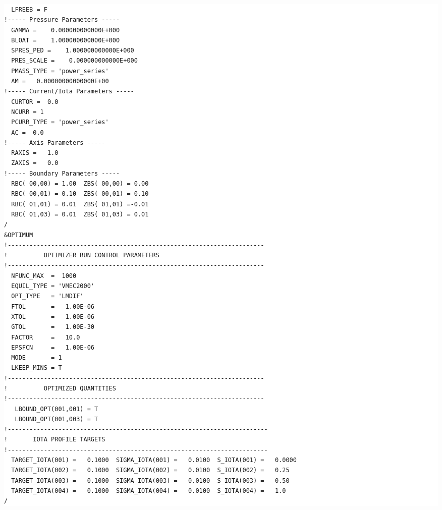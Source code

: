 ```
  LFREEB = F
!----- Pressure Parameters -----
  GAMMA =    0.000000000000E+000
  BLOAT =    1.000000000000E+000
  SPRES_PED =    1.000000000000E+000
  PRES_SCALE =    0.000000000000E+000
  PMASS_TYPE = 'power_series'  
  AM =   0.00000000000000E+00
!----- Current/Iota Parameters -----
  CURTOR =  0.0
  NCURR = 1
  PCURR_TYPE = 'power_series'
  AC =  0.0
!----- Axis Parameters -----
  RAXIS =   1.0
  ZAXIS =   0.0
!----- Boundary Parameters -----
  RBC( 00,00) = 1.00  ZBS( 00,00) = 0.00
  RBC( 00,01) = 0.10  ZBS( 00,01) = 0.10
  RBC( 01,01) = 0.01  ZBS( 01,01) =-0.01
  RBC( 01,03) = 0.01  ZBS( 01,03) = 0.01
/
&OPTIMUM
!-----------------------------------------------------------------------
!          OPTIMIZER RUN CONTROL PARAMETERS
!-----------------------------------------------------------------------
  NFUNC_MAX  =  1000
  EQUIL_TYPE = 'VMEC2000'
  OPT_TYPE   = 'LMDIF'
  FTOL       =   1.00E-06
  XTOL       =   1.00E-06
  GTOL       =   1.00E-30
  FACTOR     =   10.0
  EPSFCN     =   1.00E-06
  MODE       = 1
  LKEEP_MINS = T
!-----------------------------------------------------------------------
!          OPTIMIZED QUANTITIES
!-----------------------------------------------------------------------
   LBOUND_OPT(001,001) = T
   LBOUND_OPT(001,003) = T
!------------------------------------------------------------------------
!       IOTA PROFILE TARGETS
!------------------------------------------------------------------------
  TARGET_IOTA(001) =   0.1000  SIGMA_IOTA(001) =   0.0100  S_IOTA(001) =   0.0000
  TARGET_IOTA(002) =   0.1000  SIGMA_IOTA(002) =   0.0100  S_IOTA(002) =   0.25
  TARGET_IOTA(003) =   0.1000  SIGMA_IOTA(003) =   0.0100  S_IOTA(003) =   0.50
  TARGET_IOTA(004) =   0.1000  SIGMA_IOTA(004) =   0.0100  S_IOTA(004) =   1.0
/
```
